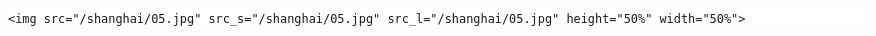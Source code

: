     <img src="/shanghai/05.jpg" src_s="/shanghai/05.jpg" src_l="/shanghai/05.jpg" height="50%" width="50%">